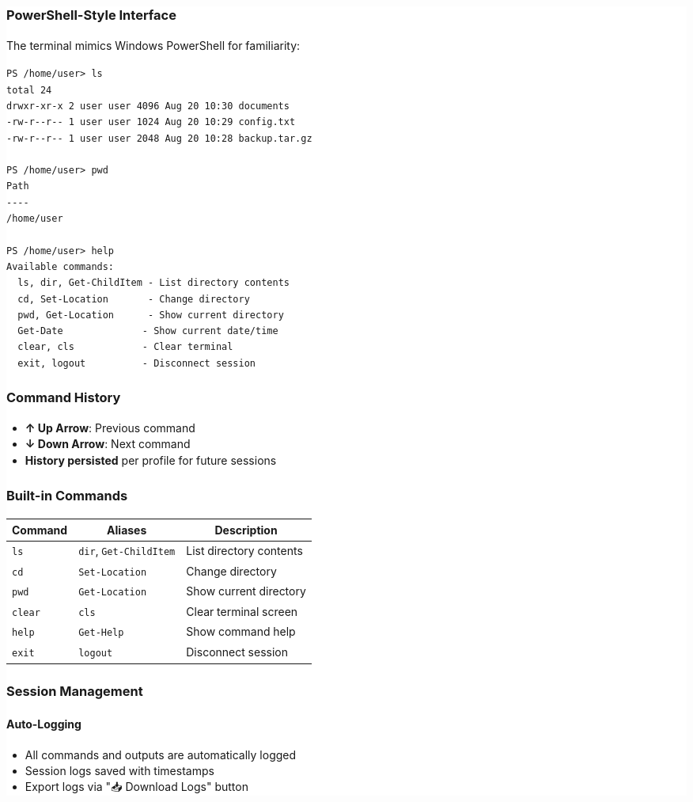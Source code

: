 ### PowerShell-Style Interface

The terminal mimics Windows PowerShell for familiarity:

```
PS /home/user> ls
total 24
drwxr-xr-x 2 user user 4096 Aug 20 10:30 documents
-rw-r--r-- 1 user user 1024 Aug 20 10:29 config.txt
-rw-r--r-- 1 user user 2048 Aug 20 10:28 backup.tar.gz

PS /home/user> pwd
Path
----
/home/user

PS /home/user> help
Available commands:
  ls, dir, Get-ChildItem - List directory contents
  cd, Set-Location       - Change directory
  pwd, Get-Location      - Show current directory
  Get-Date              - Show current date/time
  clear, cls            - Clear terminal
  exit, logout          - Disconnect session
```

### Command History

- **↑ Up Arrow**: Previous command
- **↓ Down Arrow**: Next command
- **History persisted** per profile for future sessions

### Built-in Commands

| Command | Aliases | Description |
|---------|---------|-------------|
| `ls` | `dir`, `Get-ChildItem` | List directory contents |
| `cd` | `Set-Location` | Change directory |
| `pwd` | `Get-Location` | Show current directory |
| `clear` | `cls` | Clear terminal screen |
| `help` | `Get-Help` | Show command help |
| `exit` | `logout` | Disconnect session |

### Session Management

#### Auto-Logging
- All commands and outputs are automatically logged
- Session logs saved with timestamps
- Export logs via "📥 Download Logs" button
